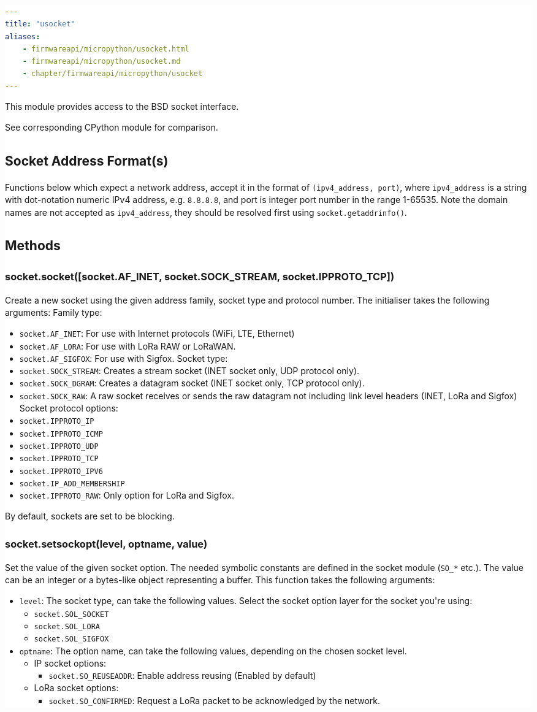 ```yaml
---
title: "usocket"
aliases:
    - firmwareapi/micropython/usocket.html
    - firmwareapi/micropython/usocket.md
    - chapter/firmwareapi/micropython/usocket
---
```


This module provides access to the BSD socket interface.

See corresponding CPython module for comparison.

## Socket Address Format(s)

Functions below which expect a network address, accept it in the format of `(ipv4_address, port)`, where `ipv4_address` is a string with dot-notation numeric IPv4 address, e.g. `8.8.8.8`, and port is integer port number in the range 1-65535. Note the domain names are not accepted as `ipv4_address`, they should be resolved first using `socket.getaddrinfo()`.

## Methods

### socket.socket([socket.AF_INET, socket.SOCK_STREAM, socket.IPPROTO_TCP])

Create a new socket using the given address family, socket type and protocol number. The initialiser takes the following arguments:
Family type:
* `socket.AF_INET`: For use with Internet protocols (WiFi, LTE, Ethernet)
* `socket.AF_LORA`: For use with LoRa RAW or LoRaWAN.
* `socket.AF_SIGFOX`: For use with Sigfox.
Socket type:
* `socket.SOCK_STREAM`: Creates a stream socket (INET socket only, UDP protocol only).
* `socket.SOCK_DGRAM`: Creates a datagram socket (INET socket only, TCP protocol only). 
* `socket.SOCK_RAW`: A raw socket receives or sends the raw datagram not including link level headers (INET, LoRa and Sigfox)
Socket protocol options:
* `socket.IPPROTO_IP`
* `socket.IPPROTO_ICMP`
* `socket.IPPROTO_UDP`
* `socket.IPPROTO_TCP`
* `socket.IPPROTO_IPV6`
* `socket.IP_ADD_MEMBERSHIP`
* `socket.IPPROTO_RAW`: Only option for LoRa and Sigfox.

By default, sockets are set to be blocking.

### socket.setsockopt(level, optname, value)

Set the value of the given socket option. The needed symbolic constants are defined in the socket module (`SO_*` etc.). The value can be an integer or a bytes-like object representing a buffer. This function takes the following arguments:
* `level`: The socket type, can take the following values. Select the socket option layer for the socket you're using:
    * `socket.SOL_SOCKET`
    * `socket.SOL_LORA`
    * `socket.SOL_SIGFOX`
* `optname`: The option name, can take the following values, depending on the chosen socket level.
    * IP socket options: 
        * `socket.SO_REUSEADDR`: Enable address reusing (Enabled by default)
    * LoRa socket options: 
        * `socket.SO_CONFIRMED`: Request a LoRa packet to be acknowledged by the network.